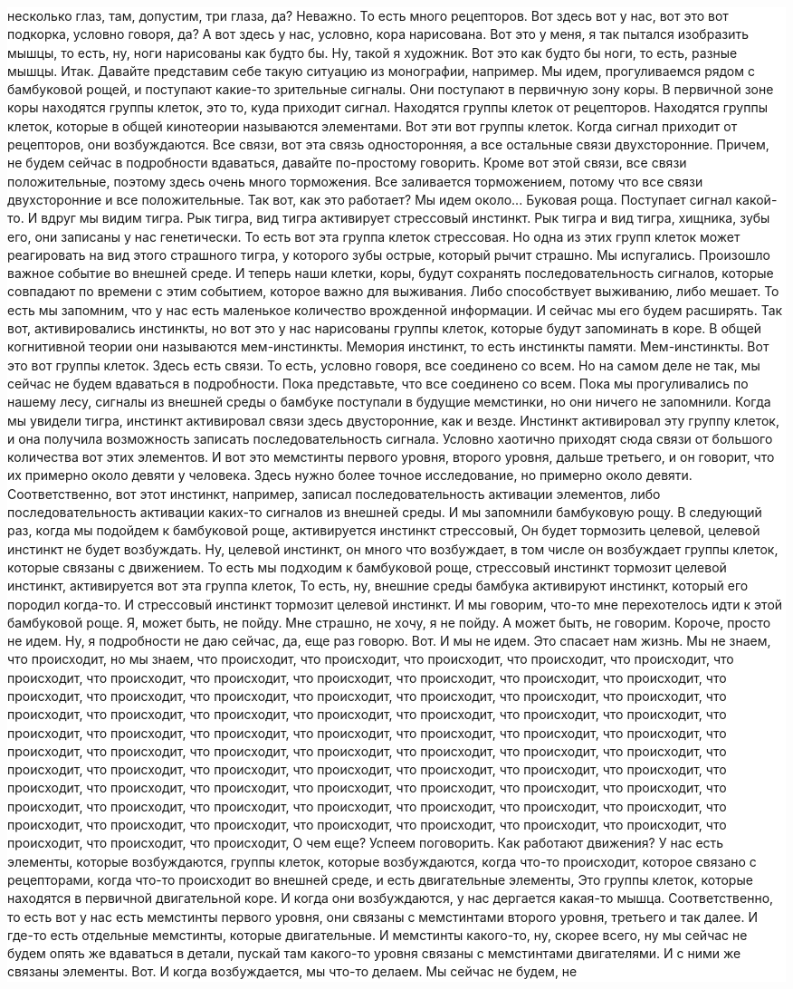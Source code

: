 несколько глаз, там, допустим, три глаза, да? Неважно. То есть много рецепторов. Вот здесь вот у нас, вот это вот подкорка, условно говоря, да? А вот здесь у нас, условно, кора нарисована. Вот это у меня, я так пытался изобразить мышцы, то есть, ну, ноги нарисованы как будто бы. Ну, такой я художник. Вот это как будто бы ноги, то есть, разные мышцы. Итак. Давайте представим себе такую ситуацию из монографии, например. Мы идем, прогуливаемся рядом с бамбуковой рощей, и поступают какие-то зрительные сигналы. Они поступают в первичную зону коры. В первичной зоне коры находятся группы клеток, это то, куда приходит сигнал. Находятся группы клеток от рецепторов. Находятся группы клеток, которые в общей кинотеории называются элементами. Вот эти вот группы клеток. Когда сигнал приходит от рецепторов, они возбуждаются. Все связи, вот эта связь односторонняя, а все остальные связи двухсторонние. Причем, не будем сейчас в подробности вдаваться, давайте по-простому говорить. Кроме вот этой связи, все связи положительные, поэтому здесь очень много торможения. Все заливается торможением, потому что все связи двухсторонние и все положительные. Так вот, как это работает? Мы идем около... Буковая роща. Поступает сигнал какой-то. И вдруг мы видим тигра. Рык тигра, вид тигра активирует стрессовый инстинкт. Рык тигра и вид тигра, хищника, зубы его, они записаны у нас генетически. То есть вот эта группа клеток стрессовая. Но одна из этих групп клеток может реагировать на вид этого страшного тигра, у которого зубы острые, который рычит страшно. Мы испугались. Произошло важное событие во внешней среде. И теперь наши клетки, коры, будут сохранять последовательность сигналов, которые совпадают по времени с этим событием, которое важно для выживания. Либо способствует выживанию, либо мешает. То есть мы запомним, что у нас есть маленькое количество врожденной информации. И сейчас мы его будем расширять. Так вот, активировались инстинкты, но вот это у нас нарисованы группы клеток, которые будут запоминать в коре. В общей когнитивной теории они называются мем-инстинкты. Мемория инстинкт, то есть инстинкты памяти. Мем-инстинкты. Вот это вот группы клеток. Здесь есть связи. То есть, условно говоря, все соединено со всем. Но на самом деле не так, мы сейчас не будем вдаваться в подробности. Пока представьте, что все соединено со всем. Пока мы прогуливались по нашему лесу, сигналы из внешней среды о бамбуке поступали в будущие мемстинки, но они ничего не запомнили. Когда мы увидели тигра, инстинкт активировал связи здесь двусторонние, как и везде. Инстинкт активировал эту группу клеток, и она получила возможность записать последовательность сигнала. Условно хаотично приходят сюда связи от большого количества вот этих элементов. И вот это мемстинты первого уровня, второго уровня, дальше третьего, и он говорит, что их примерно около девяти у человека. Здесь нужно более точное исследование, но примерно около девяти. Соответственно, вот этот инстинкт, например, записал последовательность активации элементов, либо последовательность активации каких-то сигналов из внешней среды. И мы запомнили бамбуковую рощу. В следующий раз, когда мы подойдем к бамбуковой роще, активируется инстинкт стрессовый, Он будет тормозить целевой, целевой инстинкт не будет возбуждать. Ну, целевой инстинкт, он много что возбуждает, в том числе он возбуждает группы клеток, которые связаны с движением. То есть мы подходим к бамбуковой роще, стрессовый инстинкт тормозит целевой инстинкт, активируется вот эта группа клеток, То есть, ну, внешние среды бамбука активируют инстинкт, который его породил когда-то. И стрессовый инстинкт тормозит целевой инстинкт. И мы говорим, что-то мне перехотелось идти к этой бамбуковой роще. Я, может быть, не пойду. Мне страшно, не хочу, я не пойду. А может быть, не говорим. Короче, просто не идем. Ну, я подробности не даю сейчас, да, еще раз говорю. Вот. И мы не идем. Это спасает нам жизнь. Мы не знаем, что происходит, но мы знаем, что происходит, что происходит, что происходит, что происходит, что происходит, что происходит, что происходит, что происходит, что происходит, что происходит, что происходит, что происходит, что происходит, что происходит, что происходит, что происходит, что происходит, что происходит, что происходит, что происходит, что происходит, что происходит, что происходит, что происходит, что происходит, что происходит, что происходит, что происходит, что происходит, что происходит, что происходит, что происходит, что происходит, что происходит, что происходит, что происходит, что происходит, что происходит, что происходит, что происходит, что происходит, что происходит, что происходит, что происходит, что происходит, что происходит, что происходит, что происходит, что происходит, что происходит, что происходит, что происходит, что происходит, что происходит, что происходит, что происходит, что происходит, что происходит, что происходит, что происходит, что происходит, что происходит, что происходит, что происходит, что происходит, что происходит, что происходит, что происходит, что происходит, что происходит, что происходит, О чем еще? Успеем поговорить. Как работают движения? У нас есть элементы, которые возбуждаются, группы клеток, которые возбуждаются, когда что-то происходит, которое связано с рецепторами, когда что-то происходит во внешней среде, и есть двигательные элементы, Это группы клеток, которые находятся в первичной двигательной коре. И когда они возбуждаются, у нас дергается какая-то мышца. Соответственно, то есть вот у нас есть мемстинты первого уровня, они связаны с мемстинтами второго уровня, третьего и так далее. И где-то есть отдельные мемстинты, которые двигательные. И мемстинты какого-то, ну, скорее всего, ну мы сейчас не будем опять же вдаваться в детали, пускай там какого-то уровня связаны с мемстинтами двигателями. И с ними же связаны элементы. Вот. И когда возбуждается, мы что-то делаем. Мы сейчас не будем, не